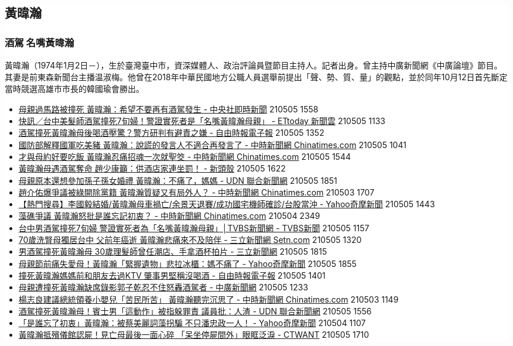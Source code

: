 ## 黃暐瀚

### 酒駕 名嘴黃暐瀚

黃暐瀚（1974年1月2日－），生於臺灣臺中市，資深媒體人、政治評論員暨節目主持人。記者出身。曾主持中廣新聞網《中廣論壇》節目。其妻是前東森新聞台主播温淑梅。他曾在2018年中華民國地方公職人員選舉前提出「聲、勢、質、量」的觀點，並於同年10月12日首先斷定當時競選高雄市市長的韓國瑜會勝出。
- [母親過馬路被撞死 黃暐瀚：希望不要再有酒駕發生 - 中央社即時新聞](https://www.cna.com.tw/news/firstnews/202105050192.aspx "母親過馬路被撞死 黃暐瀚：希望不要再有酒駕發生 - 中央社即時新聞") 210505 1558
- [快訊／台中美髮師酒駕撞死7旬婦！警證實死者是「名嘴黃暐瀚母親」 - ETtoday 新聞雲](https://www.ettoday.net/news/20210505/1974796.htm "快訊／台中美髮師酒駕撞死7旬婦！警證實死者是「名嘴黃暐瀚母親」 - ETtoday 新聞雲") 210505 1133
- [酒駕撞死黃暐瀚母後喝酒壓驚？警方研判有避責之嫌 - 自由時報電子報](https://news.ltn.com.tw/news/society/breakingnews/3521761 "酒駕撞死黃暐瀚母後喝酒壓驚？警方研判有避責之嫌 - 自由時報電子報") 210505 1352
- [國防部解釋國軍吃美豬 黃暐瀚：說謊的發言人不適合再發言了 - 中時新聞網 Chinatimes.com](https://www.chinatimes.com/realtimenews/20210505001791-260407 "國防部解釋國軍吃美豬 黃暐瀚：說謊的發言人不適合再發言了 - 中時新聞網 Chinatimes.com") 210505 1041
- [才與母約好要吃飯 黃暐瀚忍痛招魂一次就聖筊 - 中時新聞網 Chinatimes.com](https://www.chinatimes.com/realtimenews/20210505003847-260402 "才與母約好要吃飯 黃暐瀚忍痛招魂一次就聖筊 - 中時新聞網 Chinatimes.com") 210505 1544
- [黃暐瀚母遇酒駕奪命 趙少康籲：供酒店家連坐罰！ - 新頭殼](https://newtalk.tw/news/view/2021-05-05/570265 "黃暐瀚母遇酒駕奪命 趙少康籲：供酒店家連坐罰！ - 新頭殼") 210505 1622
- [母親原本還想參加孫子孫女婚禮 黃暐瀚：不痛了，媽媽 - UDN 聯合新聞網](https://udn.com/news/story/7320/5436189?from=udn_ch2_menu_v2_main_cate "母親原本還想參加孫子孫女婚禮 黃暐瀚：不痛了，媽媽 - UDN 聯合新聞網") 210505 1851
- [趙介佑爆爭議被綠開除黨籍 黃暐瀚質疑又有局外人？ - 中時新聞網 Chinatimes.com](https://www.chinatimes.com/realtimenews/20210503003818-260407 "趙介佑爆爭議被綠開除黨籍 黃暐瀚質疑又有局外人？ - 中時新聞網 Chinatimes.com") 210503 1707
- [【熱門搜尋】李國毅結婚/黃暐瀚母車禍亡/余景天退賽/成功國宅機師確診/台股當沖 - Yahoo奇摩新聞](https://tw.news.yahoo.com/%E3%80%90%E7%86%B1%E9%96%80%E6%90%9C%E5%B0%8B%E3%80%91%E6%9D%8E%E5%9C%8B%E6%AF%85%E7%B5%90%E5%A9%9A%E9%BB%83%E6%9A%90%E7%80%9A%E6%AF%8D%E8%BB%8A%E7%A6%8D%E4%BA%A1%E4%BD%99%E6%99%AF%E5%A4%A9%E9%80%80%E8%B3%BD%E6%88%90%E5%8A%9F%E5%9C%8B%E5%AE%85%E6%A9%9F%E5%B8%AB%E7%A2%BA%E8%A8%BA%E5%8F%B0%E8%82%A1%E7%95%B6%E6%B2%96-064349653.html "【熱門搜尋】李國毅結婚/黃暐瀚母車禍亡/余景天退賽/成功國宅機師確診/台股當沖 - Yahoo奇摩新聞") 210505 1443
- [藻礁爭議 黃暐瀚怒批是誰忘記初衷？ - 中時新聞網 Chinatimes.com](https://www.chinatimes.com/realtimenews/20210504006425-260407 "藻礁爭議 黃暐瀚怒批是誰忘記初衷？ - 中時新聞網 Chinatimes.com") 210504 2349
- [台中男酒駕撞死7旬婦 警證實死者為「名嘴黃暐瀚母親」│TVBS新聞網 - TVBS新聞](https://news.tvbs.com.tw/local/1503963 "台中男酒駕撞死7旬婦 警證實死者為「名嘴黃暐瀚母親」│TVBS新聞網 - TVBS新聞") 210505 1157
- [70歲洗腎母獨居台中 父前年癌逝 黃暐瀚悲痛來不及陪伴 - 三立新聞網 Setn.com](https://www.setn.com/News.aspx?NewsID=934849 "70歲洗腎母獨居台中 父前年癌逝 黃暐瀚悲痛來不及陪伴 - 三立新聞網 Setn.com") 210505 1320
- [男酒駕撞死黃暐瀚母 30歲理髮師曾任潮店、手拿酒杯拍片 - 三立新聞網](https://www.setn.com/News.aspx?NewsID=934949 "男酒駕撞死黃暐瀚母 30歲理髮師曾任潮店、手拿酒杯拍片 - 三立新聞網") 210505 1815
- [母親節前痛失愛母！黃暐瀚「緊握遺物」悲拉冰櫃：媽不痛了 - Yahoo奇摩新聞](https://tw.news.yahoo.com/%E6%AF%8D%E8%A6%AA%E7%AF%80%E5%89%8D%E7%97%9B%E5%A4%B1%E6%84%9B%E6%AF%8D-%E9%BB%83%E6%9A%90%E7%80%9A%E6%8F%A1-%E6%9C%80%E5%BE%8C%E9%81%BA%E7%89%A9-%E5%93%80%E6%82%BC-%E5%AA%BD%E5%AA%BD%E4%B8%8D%E7%97%9B%E4%BA%86-103615352.html "母親節前痛失愛母！黃暐瀚「緊握遺物」悲拉冰櫃：媽不痛了 - Yahoo奇摩新聞") 210505 1855
- [撞死黃暐瀚媽媽前和朋友去過KTV 肇事男堅稱沒喝酒 - 自由時報電子報](https://news.ltn.com.tw/news/society/breakingnews/3521774 "撞死黃暐瀚媽媽前和朋友去過KTV 肇事男堅稱沒喝酒 - 自由時報電子報") 210505 1401
- [母親遭撞死黃暐瀚缺席錄影郭子乾忍不住怒轟酒駕者 - 中廣新聞網](https://www.bcc.com.tw/newsView.6053561 "母親遭撞死黃暐瀚缺席錄影郭子乾忍不住怒轟酒駕者 - 中廣新聞網") 210505 1233
- [楊志良建議總統領養小嬰兒「苦民所苦」 黃暐瀚聽完沉思了 - 中時新聞網 Chinatimes.com](https://www.chinatimes.com/realtimenews/20210503001922-260407 "楊志良建議總統領養小嬰兒「苦民所苦」 黃暐瀚聽完沉思了 - 中時新聞網 Chinatimes.com") 210503 1149
- [酒駕撞死黃暐瀚母！賓士男「這動作」被指躲罪責 議員批：人渣 - UDN 聯合新聞網](https://udn.com/news/story/7315/5435719?from=udn-ch1_breaknews-1-cate2-news "酒駕撞死黃暐瀚母！賓士男「這動作」被指躲罪責 議員批：人渣 - UDN 聯合新聞網") 210505 1556
- [「是誰忘了初衷」黃暐瀚：被蔡美麗詞藻拐騙 不只潘忠政一人！ - Yahoo奇摩新聞](https://tw.news.yahoo.com/%E3%80%8C%E6%98%AF%E8%AA%B0%E5%BF%98%E4%BA%86%E5%88%9D%E8%A1%B7%E3%80%8D%E9%BB%83%E6%9A%90%E7%80%9A%EF%BC%9A%E8%A2%AB%E8%94%A1%E7%BE%8E%E9%BA%97%E8%A9%9E%E8%97%BB%E6%8B%90%E9%A8%99-%E4%B8%8D%E5%8F%AA%E6%BD%98%E5%BF%A0%E6%94%BF%E4%B8%80%E4%BA%BA%EF%BC%81-030754017.html "「是誰忘了初衷」黃暐瀚：被蔡美麗詞藻拐騙 不只潘忠政一人！ - Yahoo奇摩新聞") 210504 1107
- [黃暐瀚抵殯儀館認屍！見亡母最後一面心碎 「呆坐停屍間外」眼眶泛淚 - CTWANT](https://www.ctwant.com/article/115653 "黃暐瀚抵殯儀館認屍！見亡母最後一面心碎 「呆坐停屍間外」眼眶泛淚 - CTWANT") 210505 1710
